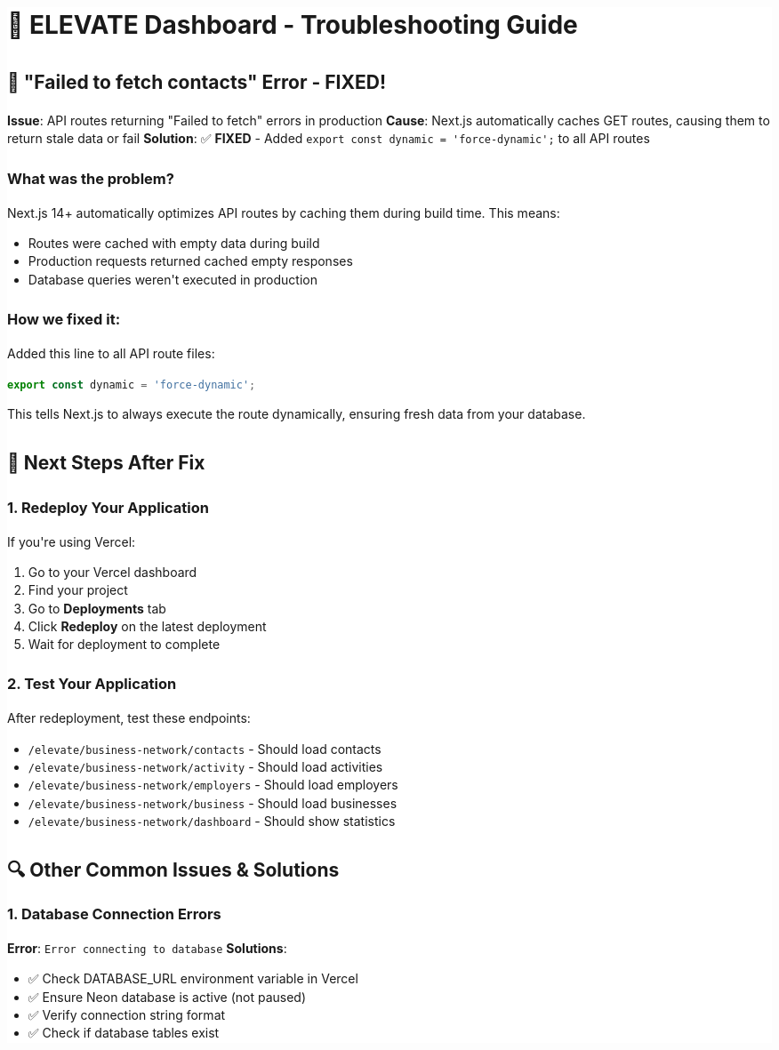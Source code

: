 # 🔧 ELEVATE Dashboard - Troubleshooting Guide

## 🚨 "Failed to fetch contacts" Error - FIXED!

**Issue**: API routes returning "Failed to fetch" errors in production
**Cause**: Next.js automatically caches GET routes, causing them to return stale data or fail
**Solution**: ✅ **FIXED** - Added `export const dynamic = 'force-dynamic';` to all API routes

### What was the problem?
Next.js 14+ automatically optimizes API routes by caching them during build time. This means:
- Routes were cached with empty data during build
- Production requests returned cached empty responses
- Database queries weren't executed in production

### How we fixed it:
Added this line to all API route files:
```typescript
export const dynamic = 'force-dynamic';
```

This tells Next.js to always execute the route dynamically, ensuring fresh data from your database.

## 🔄 **Next Steps After Fix**

### 1. Redeploy Your Application
If you're using Vercel:
1. Go to your Vercel dashboard
2. Find your project
3. Go to **Deployments** tab
4. Click **Redeploy** on the latest deployment
5. Wait for deployment to complete

### 2. Test Your Application
After redeployment, test these endpoints:
- `/elevate/business-network/contacts` - Should load contacts
- `/elevate/business-network/activity` - Should load activities  
- `/elevate/business-network/employers` - Should load employers
- `/elevate/business-network/business` - Should load businesses
- `/elevate/business-network/dashboard` - Should show statistics

## 🔍 **Other Common Issues & Solutions**

### 1. Database Connection Errors
**Error**: `Error connecting to database`
**Solutions**:
- ✅ Check DATABASE_URL environment variable in Vercel
- ✅ Ensure Neon database is active (not paused)
- ✅ Verify connection string format
- ✅ Check if database tables exist
